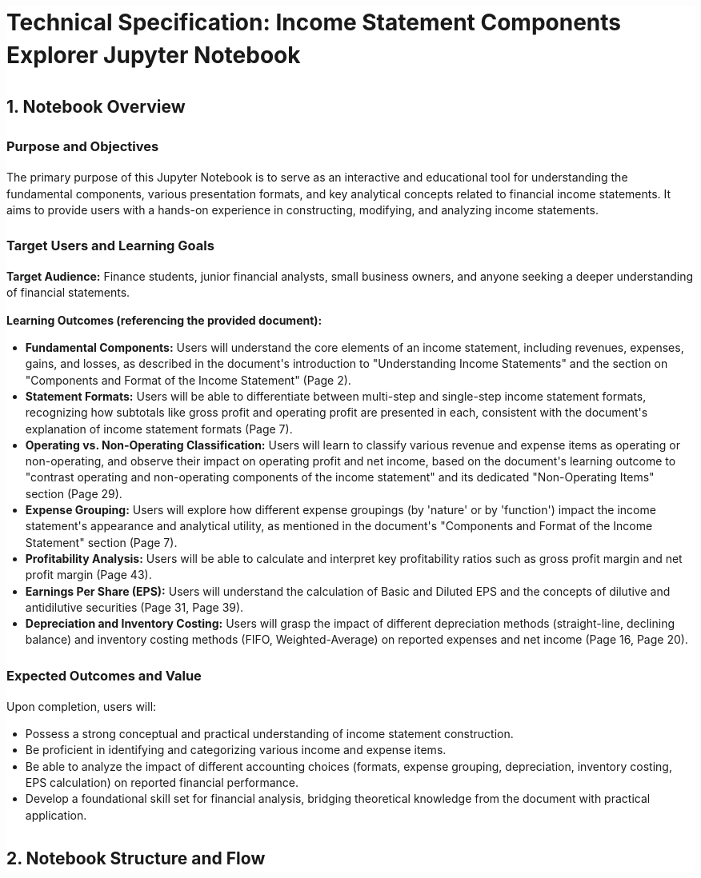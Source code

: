 
# Technical Specification: Income Statement Components Explorer Jupyter Notebook

## 1. Notebook Overview

### Purpose and Objectives
The primary purpose of this Jupyter Notebook is to serve as an interactive and educational tool for understanding the fundamental components, various presentation formats, and key analytical concepts related to financial income statements. It aims to provide users with a hands-on experience in constructing, modifying, and analyzing income statements.

### Target Users and Learning Goals
**Target Audience:** Finance students, junior financial analysts, small business owners, and anyone seeking a deeper understanding of financial statements.

**Learning Outcomes (referencing the provided document):**
*   **Fundamental Components:** Users will understand the core elements of an income statement, including revenues, expenses, gains, and losses, as described in the document's introduction to "Understanding Income Statements" and the section on "Components and Format of the Income Statement" (Page 2).
*   **Statement Formats:** Users will be able to differentiate between multi-step and single-step income statement formats, recognizing how subtotals like gross profit and operating profit are presented in each, consistent with the document's explanation of income statement formats (Page 7).
*   **Operating vs. Non-Operating Classification:** Users will learn to classify various revenue and expense items as operating or non-operating, and observe their impact on operating profit and net income, based on the document's learning outcome to "contrast operating and non-operating components of the income statement" and its dedicated "Non-Operating Items" section (Page 29).
*   **Expense Grouping:** Users will explore how different expense groupings (by 'nature' or by 'function') impact the income statement's appearance and analytical utility, as mentioned in the document's "Components and Format of the Income Statement" section (Page 7).
*   **Profitability Analysis:** Users will be able to calculate and interpret key profitability ratios such as gross profit margin and net profit margin (Page 43).
*   **Earnings Per Share (EPS):** Users will understand the calculation of Basic and Diluted EPS and the concepts of dilutive and antidilutive securities (Page 31, Page 39).
*   **Depreciation and Inventory Costing:** Users will grasp the impact of different depreciation methods (straight-line, declining balance) and inventory costing methods (FIFO, Weighted-Average) on reported expenses and net income (Page 16, Page 20).

### Expected Outcomes and Value
Upon completion, users will:
*   Possess a strong conceptual and practical understanding of income statement construction.
*   Be proficient in identifying and categorizing various income and expense items.
*   Be able to analyze the impact of different accounting choices (formats, expense grouping, depreciation, inventory costing, EPS calculation) on reported financial performance.
*   Develop a foundational skill set for financial analysis, bridging theoretical knowledge from the document with practical application.

## 2. Notebook Structure and Flow

